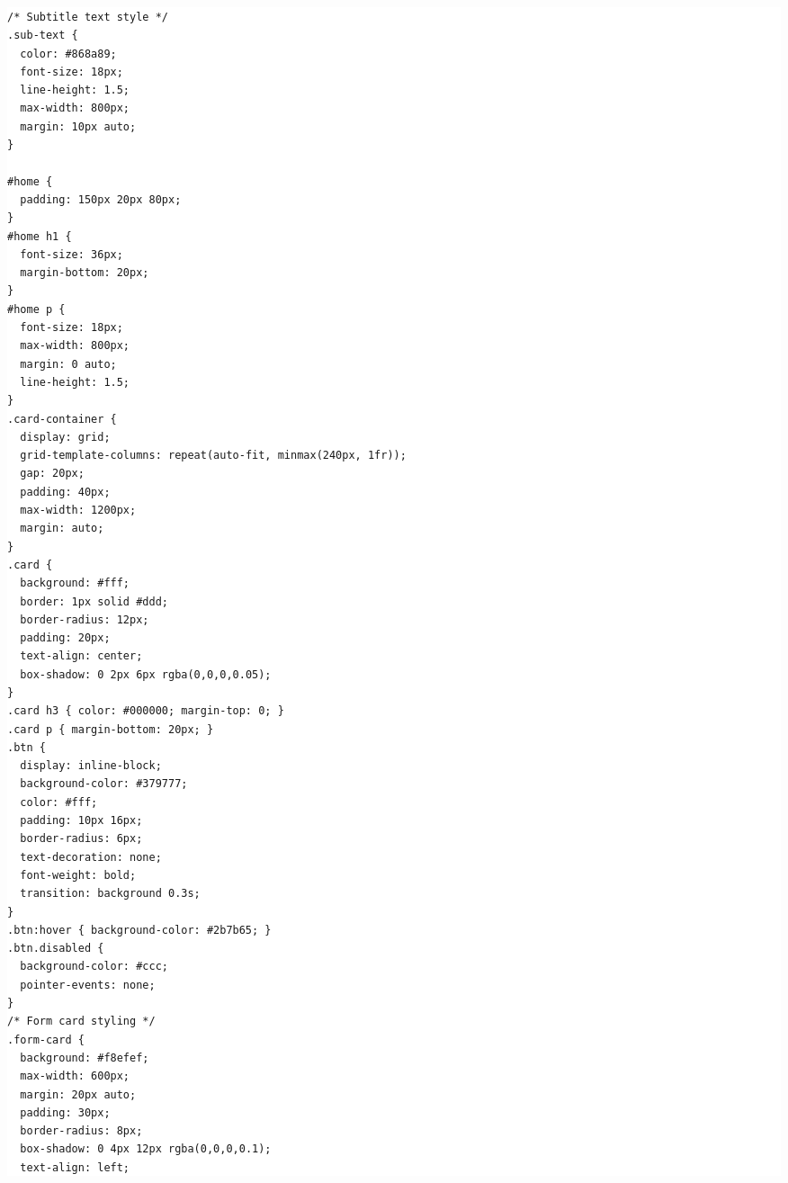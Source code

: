     /* Subtitle text style */
    .sub-text {
      color: #868a89;
      font-size: 18px;
      line-height: 1.5;
      max-width: 800px;
      margin: 10px auto;
    }

    #home {
      padding: 150px 20px 80px;
    }
    #home h1 {
      font-size: 36px;
      margin-bottom: 20px;
    }
    #home p {
      font-size: 18px;
      max-width: 800px;
      margin: 0 auto;
      line-height: 1.5;
    }
    .card-container {
      display: grid;
      grid-template-columns: repeat(auto-fit, minmax(240px, 1fr));
      gap: 20px;
      padding: 40px;
      max-width: 1200px;
      margin: auto;
    }
    .card {
      background: #fff;
      border: 1px solid #ddd;
      border-radius: 12px;
      padding: 20px;
      text-align: center;
      box-shadow: 0 2px 6px rgba(0,0,0,0.05);
    }
    .card h3 { color: #000000; margin-top: 0; }
    .card p { margin-bottom: 20px; }
    .btn {
      display: inline-block;
      background-color: #379777;
      color: #fff;
      padding: 10px 16px;
      border-radius: 6px;
      text-decoration: none;
      font-weight: bold;
      transition: background 0.3s;
    }
    .btn:hover { background-color: #2b7b65; }
    .btn.disabled {
      background-color: #ccc;
      pointer-events: none;
    }
    /* Form card styling */
    .form-card {
      background: #f8efef;
      max-width: 600px;
      margin: 20px auto;
      padding: 30px;
      border-radius: 8px;
      box-shadow: 0 4px 12px rgba(0,0,0,0.1);
      text-align: left;
